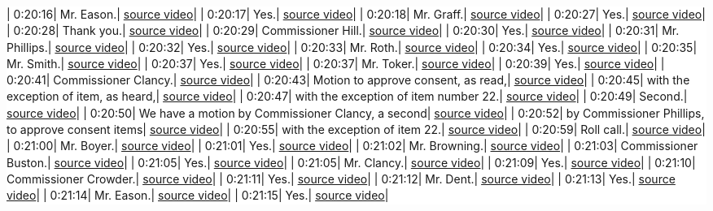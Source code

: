 | 0:20:16| Mr. Eason.| [source video](https://archive.org/details/planning-r-399-200514?start=1216)|
| 0:20:17| Yes.| [source video](https://archive.org/details/planning-r-399-200514?start=1217)|
| 0:20:18| Mr. Graff.| [source video](https://archive.org/details/planning-r-399-200514?start=1218)|
| 0:20:27| Yes.| [source video](https://archive.org/details/planning-r-399-200514?start=1227)|
| 0:20:28| Thank you.| [source video](https://archive.org/details/planning-r-399-200514?start=1228)|
| 0:20:29| Commissioner Hill.| [source video](https://archive.org/details/planning-r-399-200514?start=1229)|
| 0:20:30| Yes.| [source video](https://archive.org/details/planning-r-399-200514?start=1230)|
| 0:20:31| Mr. Phillips.| [source video](https://archive.org/details/planning-r-399-200514?start=1231)|
| 0:20:32| Yes.| [source video](https://archive.org/details/planning-r-399-200514?start=1232)|
| 0:20:33| Mr. Roth.| [source video](https://archive.org/details/planning-r-399-200514?start=1233)|
| 0:20:34| Yes.| [source video](https://archive.org/details/planning-r-399-200514?start=1234)|
| 0:20:35| Mr. Smith.| [source video](https://archive.org/details/planning-r-399-200514?start=1235)|
| 0:20:37| Yes.| [source video](https://archive.org/details/planning-r-399-200514?start=1237)|
| 0:20:37| Mr. Toker.| [source video](https://archive.org/details/planning-r-399-200514?start=1237)|
| 0:20:39| Yes.| [source video](https://archive.org/details/planning-r-399-200514?start=1239)|
| 0:20:41| Commissioner Clancy.| [source video](https://archive.org/details/planning-r-399-200514?start=1241)|
| 0:20:43| Motion to approve consent, as read,| [source video](https://archive.org/details/planning-r-399-200514?start=1243)|
| 0:20:45| with the exception of item, as heard,| [source video](https://archive.org/details/planning-r-399-200514?start=1245)|
| 0:20:47| with the exception of item number 22.| [source video](https://archive.org/details/planning-r-399-200514?start=1247)|
| 0:20:49| Second.| [source video](https://archive.org/details/planning-r-399-200514?start=1249)|
| 0:20:50| We have a motion by Commissioner Clancy, a second| [source video](https://archive.org/details/planning-r-399-200514?start=1250)|
| 0:20:52| by Commissioner Phillips, to approve consent items| [source video](https://archive.org/details/planning-r-399-200514?start=1252)|
| 0:20:55| with the exception of item 22.| [source video](https://archive.org/details/planning-r-399-200514?start=1255)|
| 0:20:59| Roll call.| [source video](https://archive.org/details/planning-r-399-200514?start=1259)|
| 0:21:00| Mr. Boyer.| [source video](https://archive.org/details/planning-r-399-200514?start=1260)|
| 0:21:01| Yes.| [source video](https://archive.org/details/planning-r-399-200514?start=1261)|
| 0:21:02| Mr. Browning.| [source video](https://archive.org/details/planning-r-399-200514?start=1262)|
| 0:21:03| Commissioner Buston.| [source video](https://archive.org/details/planning-r-399-200514?start=1263)|
| 0:21:05| Yes.| [source video](https://archive.org/details/planning-r-399-200514?start=1265)|
| 0:21:05| Mr. Clancy.| [source video](https://archive.org/details/planning-r-399-200514?start=1265)|
| 0:21:09| Yes.| [source video](https://archive.org/details/planning-r-399-200514?start=1269)|
| 0:21:10| Commissioner Crowder.| [source video](https://archive.org/details/planning-r-399-200514?start=1270)|
| 0:21:11| Yes.| [source video](https://archive.org/details/planning-r-399-200514?start=1271)|
| 0:21:12| Mr. Dent.| [source video](https://archive.org/details/planning-r-399-200514?start=1272)|
| 0:21:13| Yes.| [source video](https://archive.org/details/planning-r-399-200514?start=1273)|
| 0:21:14| Mr. Eason.| [source video](https://archive.org/details/planning-r-399-200514?start=1274)|
| 0:21:15| Yes.| [source video](https://archive.org/details/planning-r-399-200514?start=1275)|
